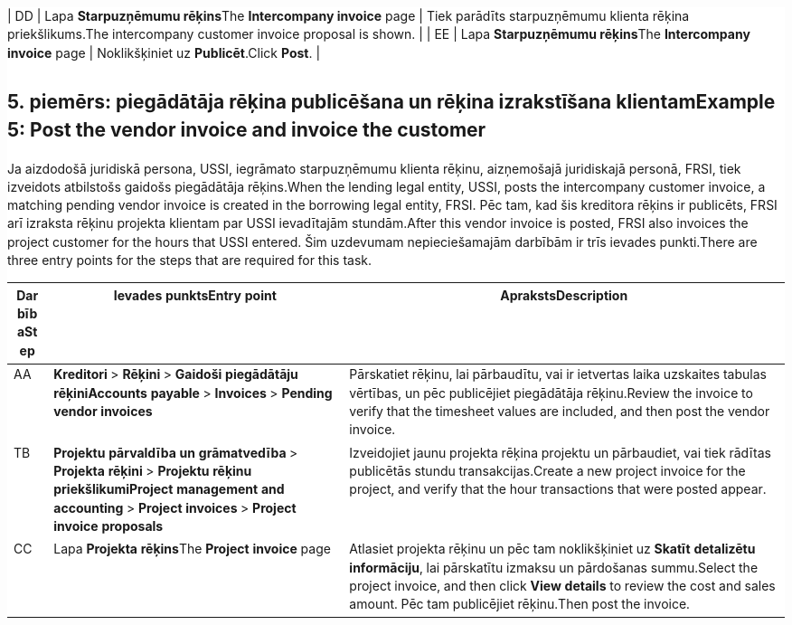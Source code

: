 | <span data-ttu-id="3983a-204">D</span><span class="sxs-lookup"><span data-stu-id="3983a-204">D</span></span>    | <span data-ttu-id="3983a-205">Lapa **Starpuzņēmumu rēķins**</span><span class="sxs-lookup"><span data-stu-id="3983a-205">The **Intercompany invoice** page</span></span>                                                                       | <span data-ttu-id="3983a-206">Tiek parādīts starpuzņēmumu klienta rēķina priekšlikums.</span><span class="sxs-lookup"><span data-stu-id="3983a-206">The intercompany customer invoice proposal is shown.</span></span>                                                                                             |
| <span data-ttu-id="3983a-207">E</span><span class="sxs-lookup"><span data-stu-id="3983a-207">E</span></span>    | <span data-ttu-id="3983a-208">Lapa **Starpuzņēmumu rēķins**</span><span class="sxs-lookup"><span data-stu-id="3983a-208">The **Intercompany invoice** page</span></span>                                                                       | <span data-ttu-id="3983a-209">Noklikšķiniet uz **Publicēt**.</span><span class="sxs-lookup"><span data-stu-id="3983a-209">Click **Post**.</span></span>                                                                                                                                  |

## <a name="example-5-post-the-vendor-invoice-and-invoice-the-customer"></a><span data-ttu-id="3983a-210">5. piemērs: piegādātāja rēķina publicēšana un rēķina izrakstīšana klientam</span><span class="sxs-lookup"><span data-stu-id="3983a-210">Example 5: Post the vendor invoice and invoice the customer</span></span>
<span data-ttu-id="3983a-211">Ja aizdodošā juridiskā persona, USSI, iegrāmato starpuzņēmumu klienta rēķinu, aizņemošajā juridiskajā personā, FRSI, tiek izveidots atbilstošs gaidošs piegādātāja rēķins.</span><span class="sxs-lookup"><span data-stu-id="3983a-211">When the lending legal entity, USSI, posts the intercompany customer invoice, a matching pending vendor invoice is created in the borrowing legal entity, FRSI.</span></span> <span data-ttu-id="3983a-212">Pēc tam, kad šis kreditora rēķins ir publicēts, FRSI arī izraksta rēķinu projekta klientam par USSI ievadītajām stundām.</span><span class="sxs-lookup"><span data-stu-id="3983a-212">After this vendor invoice is posted, FRSI also invoices the project customer for the hours that USSI entered.</span></span> <span data-ttu-id="3983a-213">Šim uzdevumam nepieciešamajām darbībām ir trīs ievades punkti.</span><span class="sxs-lookup"><span data-stu-id="3983a-213">There are three entry points for the steps that are required for this task.</span></span>

| <span data-ttu-id="3983a-214">Darbība</span><span class="sxs-lookup"><span data-stu-id="3983a-214">Step</span></span> | <span data-ttu-id="3983a-215">Ievades punkts</span><span class="sxs-lookup"><span data-stu-id="3983a-215">Entry point</span></span>                                                                                        | <span data-ttu-id="3983a-216">Apraksts</span><span class="sxs-lookup"><span data-stu-id="3983a-216">Description</span></span>                                                                                                             |
|------|----------------------------------------------------------------------------------------------------|-------------------------------------------------------------------------------------------------------------------------|
| <span data-ttu-id="3983a-217">A</span><span class="sxs-lookup"><span data-stu-id="3983a-217">A</span></span>    | <span data-ttu-id="3983a-218">**Kreditori** &gt; **Rēķini** &gt; **Gaidoši piegādātāju rēķini**</span><span class="sxs-lookup"><span data-stu-id="3983a-218">**Accounts payable** &gt; **Invoices** &gt; **Pending vendor invoices**</span></span>                            | <span data-ttu-id="3983a-219">Pārskatiet rēķinu, lai pārbaudītu, vai ir ietvertas laika uzskaites tabulas vērtības, un pēc publicējiet piegādātāja rēķinu.</span><span class="sxs-lookup"><span data-stu-id="3983a-219">Review the invoice to verify that the timesheet values are included, and then post the vendor invoice.</span></span>                  |
| <span data-ttu-id="3983a-220">T</span><span class="sxs-lookup"><span data-stu-id="3983a-220">B</span></span>    | <span data-ttu-id="3983a-221">**Projektu pārvaldība un grāmatvedība** &gt; **Projekta rēķini** &gt; **Projektu rēķinu priekšlikumi**</span><span class="sxs-lookup"><span data-stu-id="3983a-221">**Project management and accounting** &gt; **Project invoices** &gt; **Project invoice proposals**</span></span> | <span data-ttu-id="3983a-222">Izveidojiet jaunu projekta rēķina projektu un pārbaudiet, vai tiek rādītas publicētās stundu transakcijas.</span><span class="sxs-lookup"><span data-stu-id="3983a-222">Create a new project invoice for the project, and verify that the hour transactions that were posted appear.</span></span>            |
| <span data-ttu-id="3983a-223">C</span><span class="sxs-lookup"><span data-stu-id="3983a-223">C</span></span>    | <span data-ttu-id="3983a-224">Lapa **Projekta rēķins**</span><span class="sxs-lookup"><span data-stu-id="3983a-224">The **Project invoice** page</span></span>                                                                       | <span data-ttu-id="3983a-225">Atlasiet projekta rēķinu un pēc tam noklikšķiniet uz **Skatīt detalizētu informāciju**, lai pārskatītu izmaksu un pārdošanas summu.</span><span class="sxs-lookup"><span data-stu-id="3983a-225">Select the project invoice, and then click **View details** to review the cost and sales amount.</span></span> <span data-ttu-id="3983a-226">Pēc tam publicējiet rēķinu.</span><span class="sxs-lookup"><span data-stu-id="3983a-226">Then post the invoice.</span></span> |

